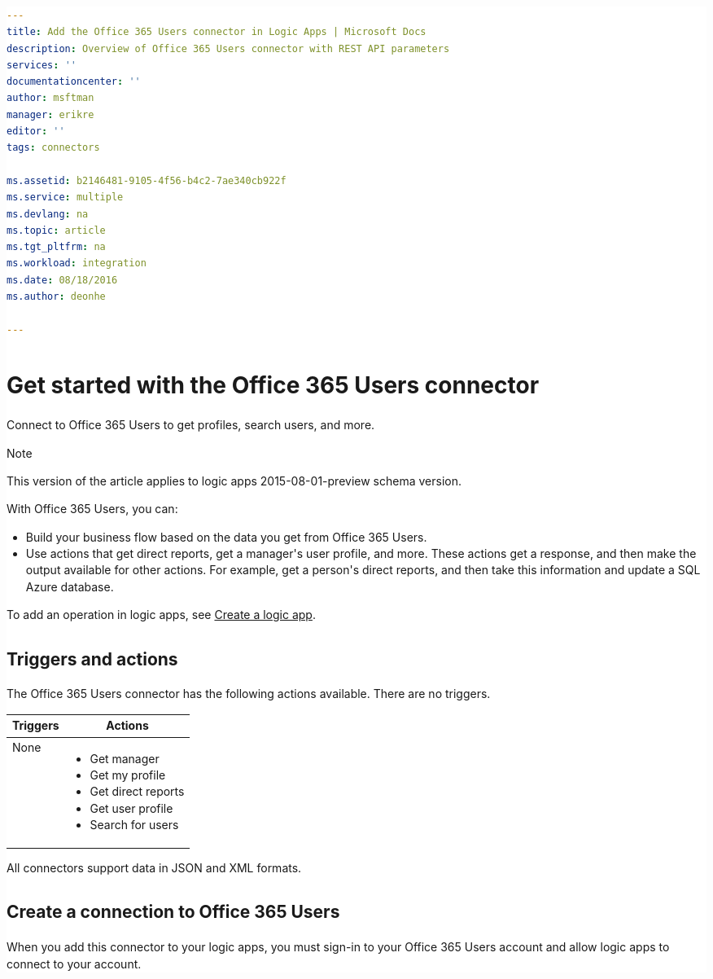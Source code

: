 ```yaml
---
title: Add the Office 365 Users connector in Logic Apps | Microsoft Docs
description: Overview of Office 365 Users connector with REST API parameters
services: ''
documentationcenter: ''
author: msftman
manager: erikre
editor: ''
tags: connectors

ms.assetid: b2146481-9105-4f56-b4c2-7ae340cb922f
ms.service: multiple
ms.devlang: na
ms.topic: article
ms.tgt_pltfrm: na
ms.workload: integration
ms.date: 08/18/2016
ms.author: deonhe

---
```

# Get started with the Office 365 Users connector
Connect to Office 365 Users to get profiles, search users, and more. 

> [!NOTE]
> This version of the article applies to logic apps 2015-08-01-preview schema version.
> 
> 

With Office 365 Users, you can:

* Build your business flow based on the data you get from Office 365 Users. 
* Use actions that get direct reports, get a manager's user profile, and more. These actions get a response, and then make the output available for other actions. For example, get a person's direct reports, and then take this information and update a SQL Azure database. 

To add an operation in logic apps, see [Create a logic app](../logic-apps/logic-apps-create-a-logic-app.md).

## Triggers and actions
The Office 365 Users connector has the following actions available. There are no triggers.

| Triggers | Actions |
| --- | --- |
| None |<ul><li>Get manager</li><li>Get my profile</li><li>Get direct reports</li><li>Get user profile</li><li>Search for users</li></ul> |

All connectors support data in JSON and XML formats. 

## Create a connection to Office 365 Users
When you add this connector to your logic apps, you must sign-in to your Office 365 Users account and allow logic apps to connect to your account.


[5]: https://portal.azure.com
[7]: ./media/connectors-create-api-office365-users/aad-tenant-applications.PNG
[8]: ./media/connectors-create-api-office365-users/aad-tenant-applications-add-appinfo.PNG
[9]: ./media/connectors-create-api-office365-users/aad-tenant-applications-add-app-properties.PNG
[10]: ./media/connectors-create-api-office365-users/contoso-aad-app.PNG
[11]: ./media/connectors-create-api-office365-users/contoso-aad-app-configure.PNG